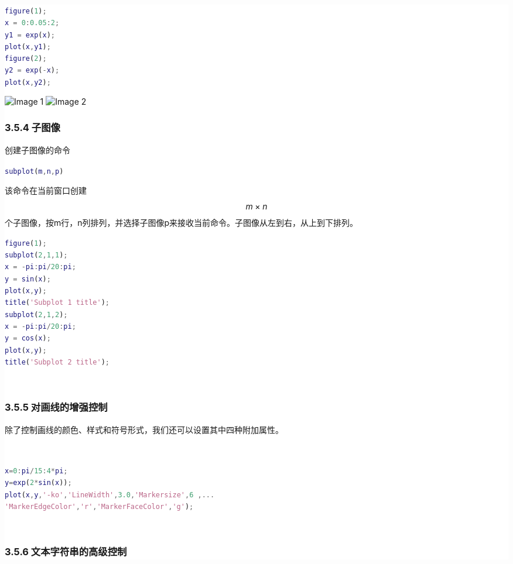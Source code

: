 ```matlab
figure(1);
x = 0:0.05:2;
y1 = exp(x);
plot(x,y1);
figure(2);
y2 = exp(-x);
plot(x,y2);
```

![Image 1](https://raw.githubusercontent.com/liangbm3/photos/main/Typora/image-20240914084919990.png) ![Image 2](https://raw.githubusercontent.com/liangbm3/photos/main/Typora/image-20240914084936131.png)

### 3.5.4 子图像

创建子图像的命令

```matlab
subplot(m,n,p)
```

该命令在当前窗口创建$$m\times n$$个子图像，按m行，n列排列，并选择子图像p来接收当前命令。子图像从左到右，从上到下排列。

```matlab
figure(1);
subplot(2,1,1);
x = -pi:pi/20:pi;
y = sin(x);
plot(x,y);
title('Subplot 1 title');
subplot(2,1,2);
x = -pi:pi/20:pi;
y = cos(x);
plot(x,y);
title('Subplot 2 title');
```

<figure><img src="https://raw.githubusercontent.com/liangbm3/photos/main/Typora/image-20240914085446174.png" alt="" width="375"><figcaption></figcaption></figure>

### 3.5.5 对画线的增强控制

除了控制画线的颜色、样式和符号形式，我们还可以设置其中四种附加属性。

<figure><img src="https://raw.githubusercontent.com/liangbm3/photos/main/Typora/image-20240914085634335.png" alt=""><figcaption></figcaption></figure>

```matlab
x=0:pi/15:4*pi;
y=exp(2*sin(x));
plot(x,y,'-ko','LineWidth',3.0,'Markersize',6 ,...
'MarkerEdgeColor','r','MarkerFaceColor','g');
```

<figure><img src="https://raw.githubusercontent.com/liangbm3/photos/main/Typora/image-20240914085745232.png" alt="" width="375"><figcaption></figcaption></figure>

### 3.5.6 文本字符串的高级控制
